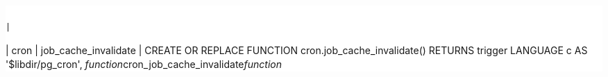                                                                                                                                                                                                                                                                                                                                                                                                                                                                                                                                                                                                                                                                                                                                                                                                                                                                                                                                                                                                                                                                                                                                                                                                                                                                                                                                                                                                                                                                                                                                                                                                                                                                                                                                                                                                                                                                                                                                                                                                                                                                                                                                                                                                                                                                                                                                                                                                                                                                                                                                                                                                                                                                                                                                                                                                                                                                                                                                                                                                                                                                                                                                                                                                                                                                                                                                                                                                                                                                                                                                                                                                                                                                                                                                                                                                                                                                                                                                                                                                                                                                                                                                                                                                                                                                                                                                                                                                                                                                                                                                                                                                                                                                                                                                                                                                                                                                                                                                                                                                                                                                                                                  |
| cron   | job_cache_invalidate                   | CREATE OR REPLACE FUNCTION cron.job_cache_invalidate()
 RETURNS trigger
 LANGUAGE c
AS '$libdir/pg_cron', $function$cron_job_cache_invalidate$function$